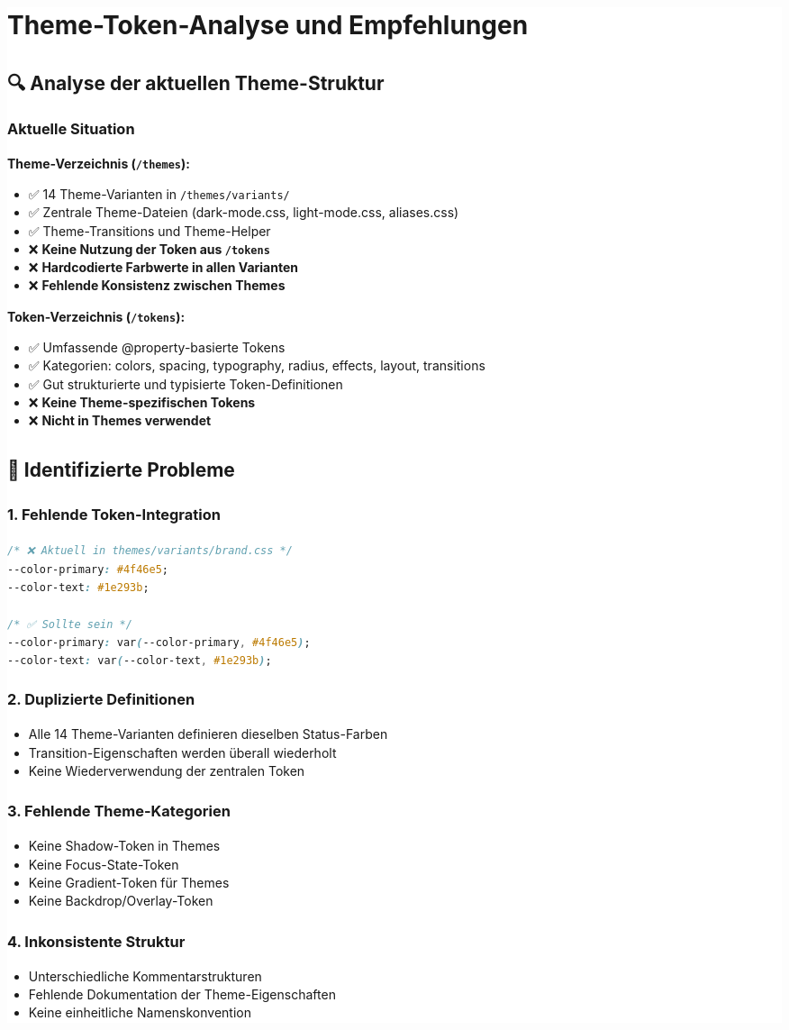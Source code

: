 # Theme-Token-Analyse und Empfehlungen

## 🔍 Analyse der aktuellen Theme-Struktur

### Aktuelle Situation

**Theme-Verzeichnis (`/themes`):**
- ✅ 14 Theme-Varianten in `/themes/variants/`
- ✅ Zentrale Theme-Dateien (dark-mode.css, light-mode.css, aliases.css)
- ✅ Theme-Transitions und Theme-Helper
- ❌ **Keine Nutzung der Token aus `/tokens`**
- ❌ **Hardcodierte Farbwerte in allen Varianten**
- ❌ **Fehlende Konsistenz zwischen Themes**

**Token-Verzeichnis (`/tokens`):**
- ✅ Umfassende @property-basierte Tokens
- ✅ Kategorien: colors, spacing, typography, radius, effects, layout, transitions
- ✅ Gut strukturierte und typisierte Token-Definitionen
- ❌ **Keine Theme-spezifischen Tokens**
- ❌ **Nicht in Themes verwendet**

## 🎯 Identifizierte Probleme

### 1. **Fehlende Token-Integration**
```css
/* ❌ Aktuell in themes/variants/brand.css */
--color-primary: #4f46e5;
--color-text: #1e293b;

/* ✅ Sollte sein */
--color-primary: var(--color-primary, #4f46e5);
--color-text: var(--color-text, #1e293b);
```

### 2. **Duplizierte Definitionen**
- Alle 14 Theme-Varianten definieren dieselben Status-Farben
- Transition-Eigenschaften werden überall wiederholt
- Keine Wiederverwendung der zentralen Token

### 3. **Fehlende Theme-Kategorien**
- Keine Shadow-Token in Themes
- Keine Focus-State-Token
- Keine Gradient-Token für Themes
- Keine Backdrop/Overlay-Token

### 4. **Inkonsistente Struktur**
- Unterschiedliche Kommentarstrukturen
- Fehlende Dokumentation der Theme-Eigenschaften
- Keine einheitliche Namenskonvention
